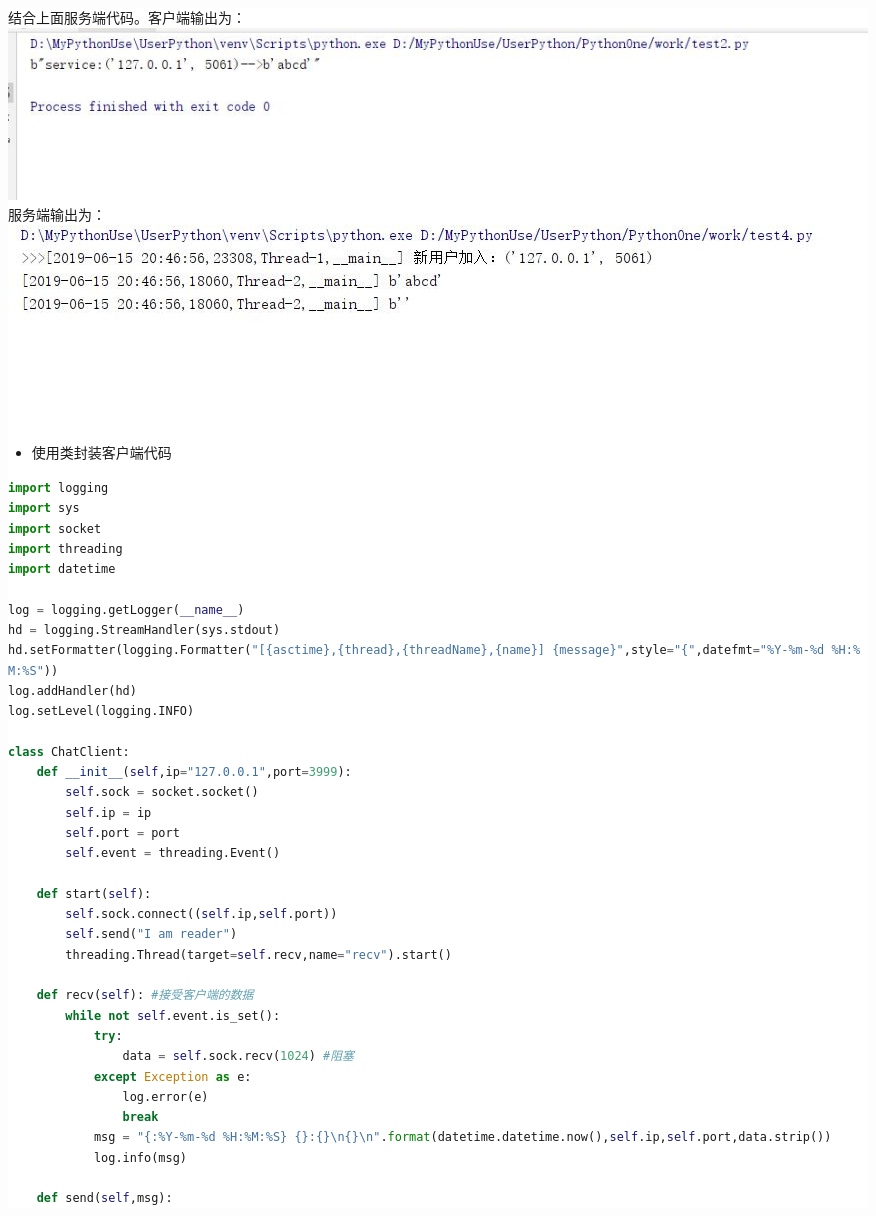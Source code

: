 结合上面服务端代码。客户端输出为：  
![socket_006](https://raw.githubusercontent.com/1263351411/xdd.github.io/master/img/python/socket_006.jpg)  
服务端输出为：  
![socket_007](https://raw.githubusercontent.com/1263351411/xdd.github.io/master/img/python/socket_007.jpg)  

* 使用类封装客户端代码

````python
import logging
import sys
import socket
import threading
import datetime

log = logging.getLogger(__name__)
hd = logging.StreamHandler(sys.stdout)
hd.setFormatter(logging.Formatter("[{asctime},{thread},{threadName},{name}] {message}",style="{",datefmt="%Y-%m-%d %H:%M:%S"))
log.addHandler(hd)
log.setLevel(logging.INFO)

class ChatClient:
    def __init__(self,ip="127.0.0.1",port=3999):
        self.sock = socket.socket()
        self.ip = ip
        self.port = port
        self.event = threading.Event()

    def start(self):
        self.sock.connect((self.ip,self.port))
        self.send("I am reader")
        threading.Thread(target=self.recv,name="recv").start()

    def recv(self): #接受客户端的数据
        while not self.event.is_set():
            try:
                data = self.sock.recv(1024) #阻塞
            except Exception as e:
                log.error(e)
                break
            msg = "{:%Y-%m-%d %H:%M:%S} {}:{}\n{}\n".format(datetime.datetime.now(),self.ip,self.port,data.strip())
            log.info(msg)

    def send(self,msg):
````